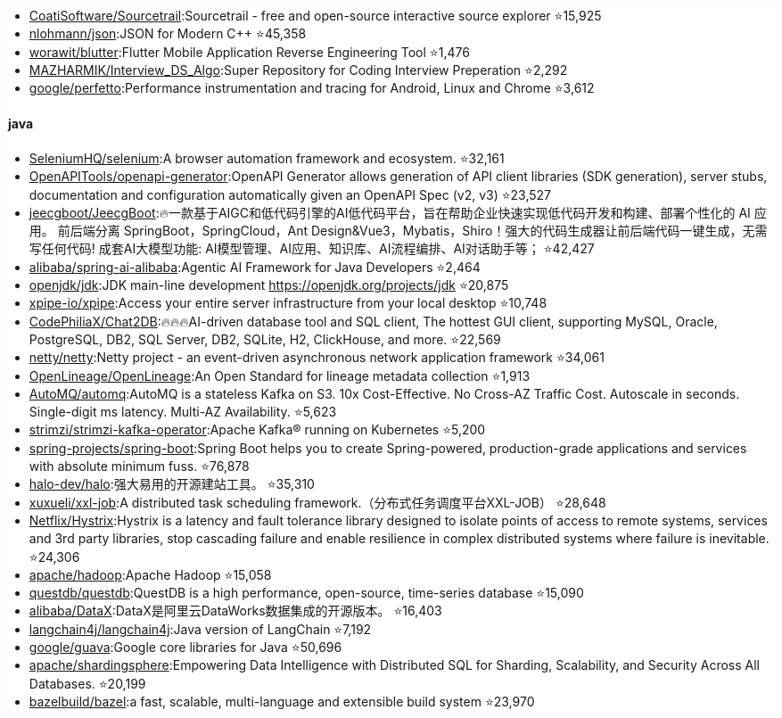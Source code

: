 * [CoatiSoftware/Sourcetrail](https://github.com/CoatiSoftware/Sourcetrail):Sourcetrail - free and open-source interactive source explorer ⭐15,925
* [nlohmann/json](https://github.com/nlohmann/json):JSON for Modern C++ ⭐45,358
* [worawit/blutter](https://github.com/worawit/blutter):Flutter Mobile Application Reverse Engineering Tool ⭐1,476
* [MAZHARMIK/Interview_DS_Algo](https://github.com/MAZHARMIK/Interview_DS_Algo):Super Repository for Coding Interview Preperation ⭐2,292
* [google/perfetto](https://github.com/google/perfetto):Performance instrumentation and tracing for Android, Linux and Chrome ⭐3,612

#### java
* [SeleniumHQ/selenium](https://github.com/SeleniumHQ/selenium):A browser automation framework and ecosystem. ⭐32,161
* [OpenAPITools/openapi-generator](https://github.com/OpenAPITools/openapi-generator):OpenAPI Generator allows generation of API client libraries (SDK generation), server stubs, documentation and configuration automatically given an OpenAPI Spec (v2, v3) ⭐23,527
* [jeecgboot/JeecgBoot](https://github.com/jeecgboot/JeecgBoot):🔥一款基于AIGC和低代码引擎的AI低代码平台，旨在帮助企业快速实现低代码开发和构建、部署个性化的 AI 应用。 前后端分离 SpringBoot，SpringCloud，Ant Design&Vue3，Mybatis，Shiro！强大的代码生成器让前后端代码一键生成，无需写任何代码! 成套AI大模型功能: AI模型管理、AI应用、知识库、AI流程编排、AI对话助手等； ⭐42,427
* [alibaba/spring-ai-alibaba](https://github.com/alibaba/spring-ai-alibaba):Agentic AI Framework for Java Developers ⭐2,464
* [openjdk/jdk](https://github.com/openjdk/jdk):JDK main-line development https://openjdk.org/projects/jdk ⭐20,875
* [xpipe-io/xpipe](https://github.com/xpipe-io/xpipe):Access your entire server infrastructure from your local desktop ⭐10,748
* [CodePhiliaX/Chat2DB](https://github.com/CodePhiliaX/Chat2DB):🔥🔥🔥AI-driven database tool and SQL client, The hottest GUI client, supporting MySQL, Oracle, PostgreSQL, DB2, SQL Server, DB2, SQLite, H2, ClickHouse, and more. ⭐22,569
* [netty/netty](https://github.com/netty/netty):Netty project - an event-driven asynchronous network application framework ⭐34,061
* [OpenLineage/OpenLineage](https://github.com/OpenLineage/OpenLineage):An Open Standard for lineage metadata collection ⭐1,913
* [AutoMQ/automq](https://github.com/AutoMQ/automq):AutoMQ is a stateless Kafka on S3. 10x Cost-Effective. No Cross-AZ Traffic Cost. Autoscale in seconds. Single-digit ms latency. Multi-AZ Availability. ⭐5,623
* [strimzi/strimzi-kafka-operator](https://github.com/strimzi/strimzi-kafka-operator):Apache Kafka® running on Kubernetes ⭐5,200
* [spring-projects/spring-boot](https://github.com/spring-projects/spring-boot):Spring Boot helps you to create Spring-powered, production-grade applications and services with absolute minimum fuss. ⭐76,878
* [halo-dev/halo](https://github.com/halo-dev/halo):强大易用的开源建站工具。 ⭐35,310
* [xuxueli/xxl-job](https://github.com/xuxueli/xxl-job):A distributed task scheduling framework.（分布式任务调度平台XXL-JOB） ⭐28,648
* [Netflix/Hystrix](https://github.com/Netflix/Hystrix):Hystrix is a latency and fault tolerance library designed to isolate points of access to remote systems, services and 3rd party libraries, stop cascading failure and enable resilience in complex distributed systems where failure is inevitable. ⭐24,306
* [apache/hadoop](https://github.com/apache/hadoop):Apache Hadoop ⭐15,058
* [questdb/questdb](https://github.com/questdb/questdb):QuestDB is a high performance, open-source, time-series database ⭐15,090
* [alibaba/DataX](https://github.com/alibaba/DataX):DataX是阿里云DataWorks数据集成的开源版本。 ⭐16,403
* [langchain4j/langchain4j](https://github.com/langchain4j/langchain4j):Java version of LangChain ⭐7,192
* [google/guava](https://github.com/google/guava):Google core libraries for Java ⭐50,696
* [apache/shardingsphere](https://github.com/apache/shardingsphere):Empowering Data Intelligence with Distributed SQL for Sharding, Scalability, and Security Across All Databases. ⭐20,199
* [bazelbuild/bazel](https://github.com/bazelbuild/bazel):a fast, scalable, multi-language and extensible build system ⭐23,970
